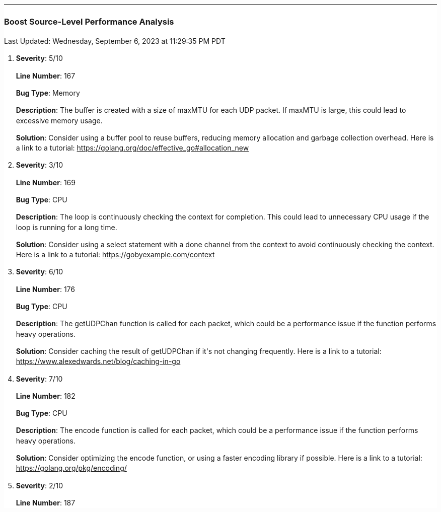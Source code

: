 

---

### Boost Source-Level Performance Analysis

Last Updated: Wednesday, September 6, 2023 at 11:29:35 PM PDT

1. **Severity**: 5/10

   **Line Number**: 167

   **Bug Type**: Memory

   **Description**: The buffer is created with a size of maxMTU for each UDP packet. If maxMTU is large, this could lead to excessive memory usage.

   **Solution**: Consider using a buffer pool to reuse buffers, reducing memory allocation and garbage collection overhead. Here is a link to a tutorial: https://golang.org/doc/effective_go#allocation_new


2. **Severity**: 3/10

   **Line Number**: 169

   **Bug Type**: CPU

   **Description**: The loop is continuously checking the context for completion. This could lead to unnecessary CPU usage if the loop is running for a long time.

   **Solution**: Consider using a select statement with a done channel from the context to avoid continuously checking the context. Here is a link to a tutorial: https://gobyexample.com/context


3. **Severity**: 6/10

   **Line Number**: 176

   **Bug Type**: CPU

   **Description**: The getUDPChan function is called for each packet, which could be a performance issue if the function performs heavy operations.

   **Solution**: Consider caching the result of getUDPChan if it's not changing frequently. Here is a link to a tutorial: https://www.alexedwards.net/blog/caching-in-go


4. **Severity**: 7/10

   **Line Number**: 182

   **Bug Type**: CPU

   **Description**: The encode function is called for each packet, which could be a performance issue if the function performs heavy operations.

   **Solution**: Consider optimizing the encode function, or using a faster encoding library if possible. Here is a link to a tutorial: https://golang.org/pkg/encoding/


5. **Severity**: 2/10

   **Line Number**: 187
